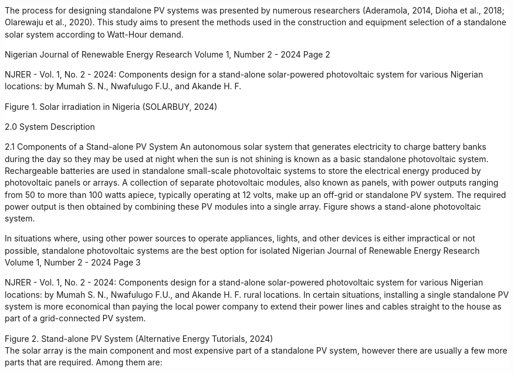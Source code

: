 The  process  for  designing  standalone  PV  systems  was  presented  by  numerous  researchers 
(Aderamola, 2014, Dioha et al., 2018; Olarewaju et al., 2020). This study aims to present the 
methods used in the construction and equipment selection of a standalone solar system according 
to Watt-Hour demand. 
 
Nigerian Journal of Renewable Energy Research Volume 1, Number 2 - 2024  Page 2 
 

NJRER - Vol. 1, No. 2 - 2024: Components design for a stand-alone solar-powered photovoltaic system for 
various Nigerian locations: by Mumah S. N., Nwafulugo F.U., and Akande H. F. 
 
Figure 1. Solar irradiation in Nigeria (SOLARBUY, 2024) 
 
2.0 System Description 
 
2.1 Components of a Stand-alone PV System 
An autonomous solar system that generates electricity to charge battery banks during the day so 
they may be used at night when the sun is not shining is known as a basic standalone photovoltaic 
system. Rechargeable batteries are used in standalone small-scale photovoltaic systems to store 
the  electrical  energy  produced  by  photovoltaic  panels  or  arrays.  A  collection  of  separate 
photovoltaic modules, also known as panels, with power outputs ranging from 50 to more than 
100 watts apiece, typically operating at 12 volts, make up an off-grid or standalone PV system. 
The required power output is then obtained by combining these PV modules into a single array. 
Figure shows a stand-alone photovoltaic system.  
 
In situations where, using other power sources to operate appliances, lights, and other devices is 
either impractical or not possible, standalone photovoltaic systems are the best option for isolated 
Nigerian Journal of Renewable Energy Research Volume 1, Number 2 - 2024  Page 3 
 

NJRER - Vol. 1, No. 2 - 2024: Components design for a stand-alone solar-powered photovoltaic system for 
various Nigerian locations: by Mumah S. N., Nwafulugo F.U., and Akande H. F. 
rural locations. In certain situations, installing a single standalone PV system is more economical 
than paying the local power company to extend their power lines and cables straight to the house 
as part of a grid-connected PV system.  
 
 
 
 
 
 
 
 
 
 
 
 
 
 
 
 
 
 
 
 
 
 
 
 
 
Figure 2. Stand-alone PV System (Alternative Energy Tutorials, 2024)  
The  solar  array  is  the  main  component  and  most  expensive  part  of a  standalone  PV  system, 
however there are usually a few more parts that are required. Among them are:  
 